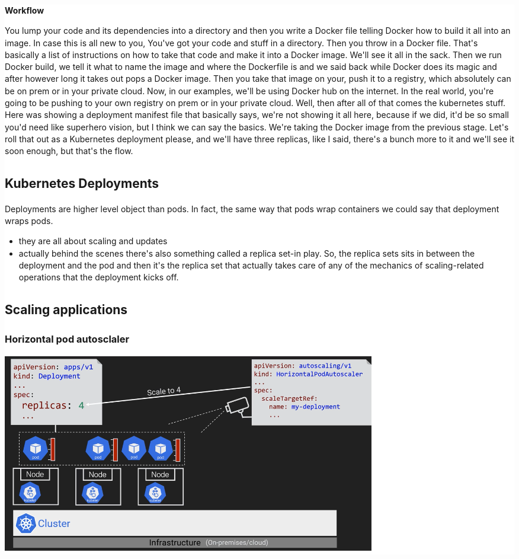 **Workflow**

You lump your code and its dependencies into a directory and then you write a Docker file telling Docker how to build it all into an image. In case this is all new to you, You've got your code and stuff in a directory. Then you throw in a Docker file. That's basically a list of instructions on how to take that code and make it into a Docker image. We'll see it all in the sack. Then we run Docker build, we tell it what to name the image and where the Dockerfile is and we said back while Docker does its magic and after however long it takes out pops a Docker image. Then you take that image on your, push it to a registry, which absolutely can be on prem or in your private cloud.
Now, in our examples, we'll be using Docker hub on the internet. In the real world, you're going to be pushing to your own registry on prem or in your private cloud. Well, then after all of that comes the kubernetes stuff. Here was showing a deployment manifest file that basically says, we're not showing it all here, because if we did, it'd be so small you'd need like superhero vision, but I think we can say the basics. We're taking the Docker image from the previous stage. Let's roll that out as a Kubernetes deployment please, and we'll have three replicas, like I said,
there's a bunch more to it and we'll see it soon enough, but that's the flow.

## Kubernetes Deployments

Deployments are higher level object than pods.
In fact, the same way that pods wrap containers
we could say that deployment wraps pods.

- they are all about scaling and updates
- actually behind the scenes there's also something called a replica set-in play. So, the replica sets sits in between the deployment and the pod and then it's the replica set that actually takes care of any of the mechanics of scaling-related operations that the deployment kicks off.

## Scaling applications

### Horizontal pod autosclaler

![Untitled](Kubernetes%20deep%20dive%209341ee983c244fd996e6e156eb911953/Untitled%2031.png)
